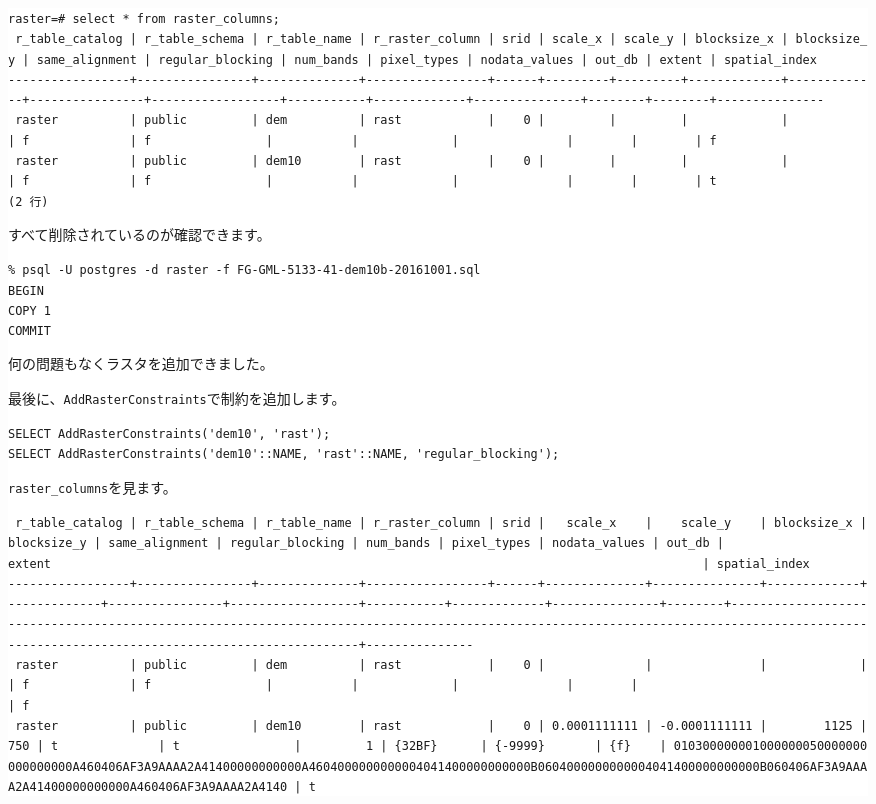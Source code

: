 
```
raster=# select * from raster_columns;
 r_table_catalog | r_table_schema | r_table_name | r_raster_column | srid | scale_x | scale_y | blocksize_x | blocksize_y | same_alignment | regular_blocking | num_bands | pixel_types | nodata_values | out_db | extent | spatial_index
-----------------+----------------+--------------+-----------------+------+---------+---------+-------------+-------------+----------------+------------------+-----------+-------------+---------------+--------+--------+---------------
 raster          | public         | dem          | rast            |    0 |         |         |             |             | f              | f                |           |             |               |        |        | f
 raster          | public         | dem10        | rast            |    0 |         |         |             |             | f              | f                |           |             |               |        |        | t
(2 行)
```

すべて削除されているのが確認できます。

```
% psql -U postgres -d raster -f FG-GML-5133-41-dem10b-20161001.sql
BEGIN
COPY 1
COMMIT
```

何の問題もなくラスタを追加できました。

最後に、``AddRasterConstraints``で制約を追加します。

```
SELECT AddRasterConstraints('dem10', 'rast');
SELECT AddRasterConstraints('dem10'::NAME, 'rast'::NAME, 'regular_blocking');
```

``raster_columns``を見ます。

```
 r_table_catalog | r_table_schema | r_table_name | r_raster_column | srid |   scale_x    |    scale_y    | blocksize_x | blocksize_y | same_alignment | regular_blocking | num_bands | pixel_types | nodata_values | out_db |                                                                                           extent                                                                                           | spatial_index
-----------------+----------------+--------------+-----------------+------+--------------+---------------+-------------+-------------+----------------+------------------+-----------+-------------+---------------+--------+--------------------------------------------------------------------------------------------------------------------------------------------------------------------------------------------+---------------
 raster          | public         | dem          | rast            |    0 |              |               |             |             | f              | f                |           |             |               |        |                                                                                                                                                                                            | f
 raster          | public         | dem10        | rast            |    0 | 0.0001111111 | -0.0001111111 |        1125 |         750 | t              | t                |         1 | {32BF}      | {-9999}       | {f}    | 010300000001000000050000000000000000A460406AF3A9AAAA2A41400000000000A4604000000000004041400000000000B0604000000000004041400000000000B060406AF3A9AAAA2A41400000000000A460406AF3A9AAAA2A4140 | t
```
